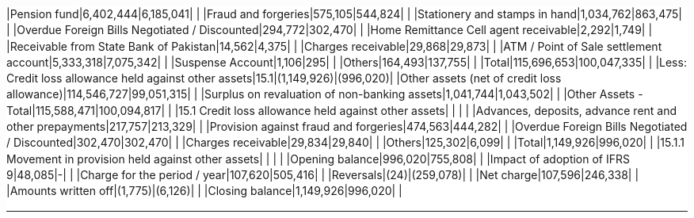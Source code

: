 |Pension fund|6,402,444|6,185,041| |
|Fraud and forgeries|575,105|544,824| |
|Stationery and stamps in hand|1,034,762|863,475| |
|Overdue Foreign Bills Negotiated / Discounted|294,772|302,470| |
|Home Remittance Cell agent receivable|2,292|1,749| |
|Receivable from State Bank of Pakistan|14,562|4,375| |
|Charges receivable|29,868|29,873| |
|ATM / Point of Sale settlement account|5,333,318|7,075,342| |
|Suspense Account|1,106|295| |
|Others|164,493|137,755| |
|Total|115,696,653|100,047,335| |
|Less: Credit loss allowance held against other assets|15.1|(1,149,926)|(996,020)|
|Other assets (net of credit loss allowance)|114,546,727|99,051,315| |
|Surplus on revaluation of non-banking assets|1,041,744|1,043,502| |
|Other Assets - Total|115,588,471|100,094,817| |
|15.1 Credit loss allowance held against other assets| | | |
|Advances, deposits, advance rent and other prepayments|217,757|213,329| |
|Provision against fraud and forgeries|474,563|444,282| |
|Overdue Foreign Bills Negotiated / Discounted|302,470|302,470| |
|Charges receivable|29,834|29,840| |
|Others|125,302|6,099| |
|Total|1,149,926|996,020| |
|15.1.1 Movement in provision held against other assets| | | |
|Opening balance|996,020|755,808| |
|Impact of adoption of IFRS 9|48,085|-| |
|Charge for the period / year|107,620|505,416| |
|Reversals|(24)|(259,078)| |
|Net charge|107,596|246,338| |
|Amounts written off|(1,775)|(6,126)| |
|Closing balance|1,149,926|996,020| |

---